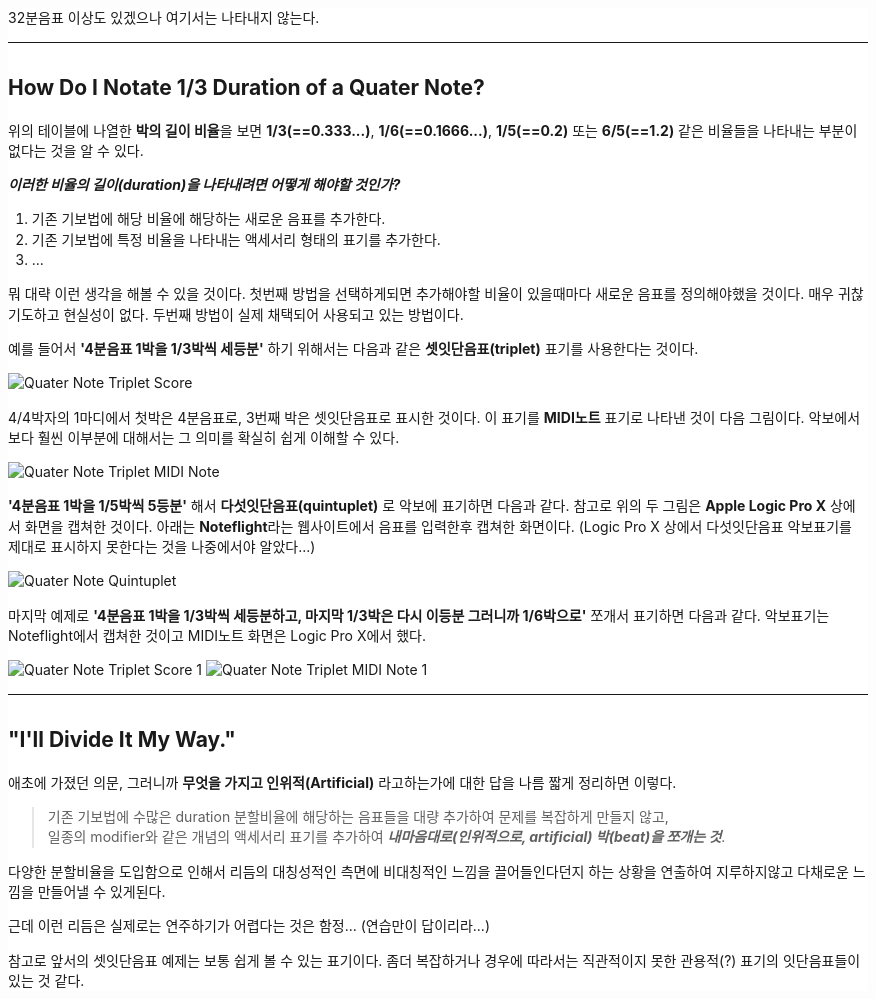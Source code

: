 32분음표 이상도 있겠으나 여기서는 나타내지 않는다.

---

## How Do I Notate 1/3 Duration of a Quater Note?

위의 테이블에 나열한 **박의 길이 비율**을 보면 **1/3(==0.333...)**, **1/6(==0.1666...)**, **1/5(==0.2)** 또는 **6/5(==1.2)** 같은 비율들을 나타내는 부분이 없다는 것을 알 수 있다.

**_이러한 비율의 길이(duration)을 나타내려면 어떻게 해야할 것인가?_**

1. 기존 기보법에 해당 비율에 해당하는 새로운 음표를 추가한다.
2. 기존 기보법에 특정 비율을 나타내는 액세서리 형태의 표기를 추가한다.
3. ...

뭐 대략 이런 생각을 해볼 수 있을 것이다. 첫번째 방법을 선택하게되면 추가해야할 비율이 있을때마다 새로운 음표를 정의해야했을 것이다. 매우 귀찮기도하고 현실성이 없다. 두번째 방법이 실제 채택되어 사용되고 있는 방법이다.

예를 들어서 **'4분음표 1박을 1/3박씩 세등분'** 하기 위해서는 다음과 같은 **셋잇단음표(triplet)** 표기를 사용한다는 것이다.

<img alt='Quater Note Triplet Score' src='quater_note_triplet_score.png' width="400px"/>

4/4박자의 1마디에서 첫박은 4분음표로, 3번째 박은 셋잇단음표로 표시한 것이다. 이 표기를 **MIDI노트** 표기로 나타낸 것이 다음 그림이다. 악보에서보다 훨씬 이부분에 대해서는 그 의미를 확실히 쉽게 이해할 수 있다.

<img alt='Quater Note Triplet MIDI Note' src='quater_note_triplet_piano_roll.png' width="400px"/>

**'4분음표 1박을 1/5박씩 5등분'** 해서 **다섯잇단음표(quintuplet)** 로 악보에 표기하면 다음과 같다. 참고로 위의 두 그림은 **Apple Logic Pro X** 상에서 화면을 캡쳐한 것이다. 아래는 **Noteflight**라는 웹사이트에서 음표를 입력한후 캡쳐한 화면이다. (Logic Pro X 상에서 다섯잇단음표 악보표기를 제대로 표시하지 못한다는 것을 나중에서야 알았다...)

<img alt='Quater Note Quintuplet' src='quater_note_quintuplet_score.png' width="400px"/>

마지막 예제로 **'4분음표 1박을 1/3박씩 세등분하고, 마지막 1/3박은 다시 이등분 그러니까 1/6박으로'** 쪼개서 표기하면 다음과 같다. 악보표기는 Noteflight에서 캡쳐한 것이고 MIDI노트 화면은 Logic Pro X에서 했다.

<img alt='Quater Note Triplet Score 1' src='quater_note_triplet_score_1.png' width="400px"/>

<img alt='Quater Note Triplet MIDI Note 1' src='quater_note_triplet_piano_roll_2.png' width="400px"/>

---

## "I'll Divide It My Way."

애초에 가졌던 의문, 그러니까 **무엇을 가지고 인위적(Artificial)** 라고하는가에 대한 답을 나름 짧게 정리하면 이렇다.

> 기존 기보법에 수많은 duration 분할비율에 해당하는 음표들을 대량 추가하여 문제를 복잡하게 만들지 않고, <br/>
> 일종의 modifier와 같은 개념의 액세서리 표기를 추가하여 **_내마음대로(인위적으로, artificial) 박(beat)을 쪼개는 것_**.

다양한 분할비율을 도입함으로 인해서 리듬의 대칭성적인 측면에 비대칭적인 느낌을 끌어들인다던지 하는 상황을 연출하여 지루하지않고 다채로운 느낌을 만들어낼 수 있게된다.

근데 이런 리듬은 실제로는 연주하기가 어렵다는 것은 함정... (연습만이 답이리라...)

참고로 앞서의 셋잇단음표 예제는 보통 쉽게 볼 수 있는 표기이다. 좀더 복잡하거나 경우에 따라서는 직관적이지 못한 관용적(?) 표기의 잇단음표들이 있는 것 같다.
